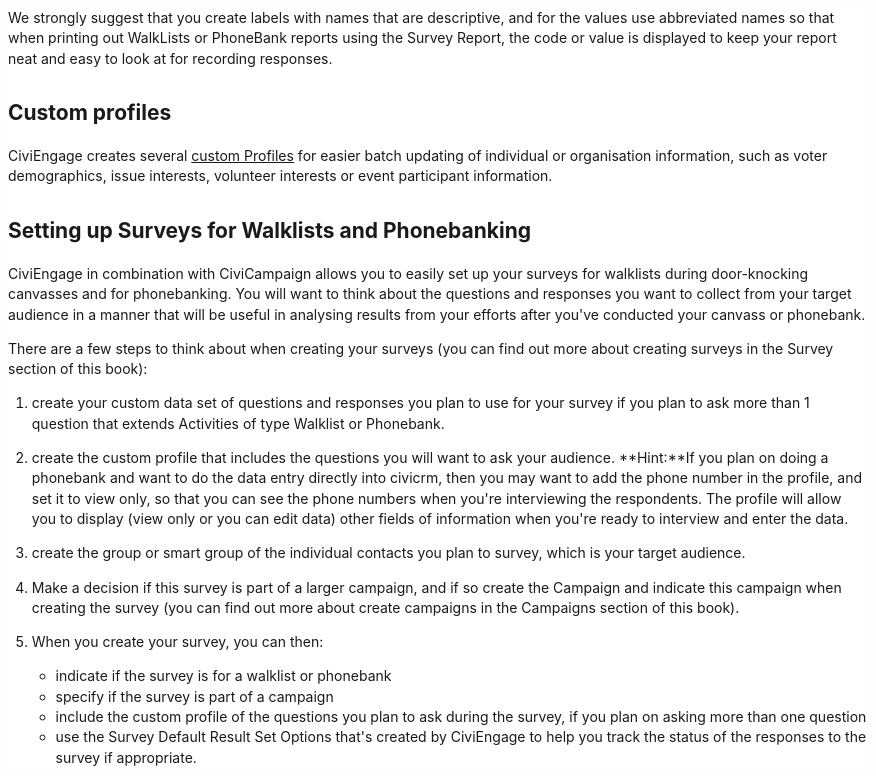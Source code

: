 We strongly suggest that you create labels with names that are
descriptive, and for the values use abbreviated names so that when
printing out WalkLists or PhoneBank reports using the Survey Report, the
code or value is displayed to keep your report neat and easy to look at
for recording responses.

## Custom profiles

CiviEngage creates several [custom Profiles](../organising-your-data/profiles.md) for easier batch updating of
individual or organisation information, such as voter demographics,
issue interests, volunteer interests or event participant information.

## Setting up Surveys for Walklists and Phonebanking

CiviEngage in combination with CiviCampaign allows you to easily set up
your surveys for walklists during door-knocking canvasses and for
phonebanking. You will want to think about the questions and responses
you want to collect from your target audience in a manner that will be
useful in analysing results from your efforts after you've conducted
your canvass or phonebank.

There are a few steps to think about when creating your surveys (you can
find out more about creating surveys in the Survey section of this
book):

1.  create your custom data set of questions and responses you plan to
    use for your survey if you plan to ask more than 1 question that
    extends Activities of type Walklist or Phonebank. 
2.  create the custom profile that includes the questions you will want
    to ask your audience. **Hint:**If you plan on doing a phonebank and
    want to do the data entry directly into civicrm, then you may want
    to add the phone number in the profile, and set it to view only, so
    that you can see the phone numbers when you're interviewing the
    respondents. The profile will allow you to display (view only or you
    can edit data) other fields of information when you're ready to
    interview and enter the data. 
3.  create the group or smart group of the individual contacts you plan
    to survey, which is your target audience.
4.  Make a decision if this survey is part of a larger campaign, and if
    so create the Campaign and indicate this campaign when creating the
    survey (you can find out more about create campaigns in the
    Campaigns section of this book).
5.  When you create your survey, you can then:

     -   indicate if the survey is for a walklist or phonebank
     -   specify if the survey is part of a campaign
     -   include the custom profile of the questions you plan to ask during
         the survey, if you plan on asking more than one question
     -   use the Survey Default Result Set Options that's created by
         CiviEngage to help you track the status of the responses to the
         survey if appropriate. 
